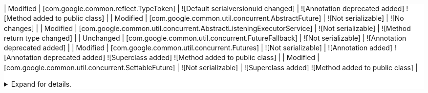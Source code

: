 | Modified                   | [com.google.common.reflect.TypeToken]                     | ![Default serialversionuid changed] | ![Annotation deprecated added] ![Method added to public class] |
| Modified                   | [com.google.common.util.concurrent.AbstractFuture]        | ![Not serializable]                 | ![No changes]         |
| Modified                   | [com.google.common.util.concurrent.AbstractListeningExecutorService] | ![Not serializable]      | ![Method return type changed] |
| Unchanged                  | [com.google.common.util.concurrent.FutureFallback]        | ![Not serializable]                 | ![Annotation deprecated added] |
| Modified                   | [com.google.common.util.concurrent.Futures]               | ![Not serializable]                 | ![Annotation added] ![Annotation deprecated added] ![Superclass added] ![Method added to public class] |
| Modified                   | [com.google.common.util.concurrent.SettableFuture]        | ![Not serializable]                 | ![Superclass added] ![Method added to public class] |

<details markdown="1">
<summary>Expand for details.</summary>

___

<a id="user-content-com.google.common.base.ascii"></a>
### `com.google.common.base.Ascii`

- [X] Binary-compatible
- [X] Source-compatible
- [X] Serialization-compatible

| Status    | Modifiers        | Type  | Name    | Extends    | JDK   | Serialization       | Compatibility Changes |
|-----------|------------------|-------|---------|------------|-------|---------------------|-----------------------|
| Unchanged | `final` `public` | Class | `Ascii` | [`Object`] | JDK 6 | ![Not serializable] | ![Annotation added]   |


#### Annotations

| Status | Annotation               | Compatibility Changes |
|--------|--------------------------|-----------------------|
| Added  | **[`CheckReturnValue`]** | ![No changes]         |


#### Methods

| Status    | Modifiers         | Generics | Type       | Method                                          | Annotations              | Throws | Compatibility Changes |
|-----------|-------------------|----------|------------|-------------------------------------------------|--------------------------|--------|-----------------------|
| Unchanged | `static` `public` |          | [`String`] | `truncate`([`CharSequence`], `int`, [`String`]) | ~~[`CheckReturnValue`]~~ |        | ![Annotation removed] |

___

<a id="user-content-com.google.common.base.caseformat"></a>
### `com.google.common.base.CaseFormat`

- [X] Binary-compatible
- [X] Source-compatible
- [X] Serialization-compatible

| Status    | Modifiers           | Type | Name         | Extends     | JDK   | Serialization | Compatibility Changes |
|-----------|---------------------|------|--------------|-------------|-------|---------------|-----------------------|
| Unchanged | `public` `abstract` | Enum | `CaseFormat` | [`Enum<E>`] | JDK 6 | ![Compatible] | ![Annotation added]   |
